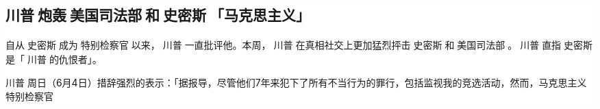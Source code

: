  </p>
 <h2>
  <strong>
   <ok href="/term/1041">
    川普
   </ok>
   炮轰
   <ok href="/term/7997">
    美国司法部
   </ok>
   和
   <ok href="/term/59040">
    史密斯
   </ok>
   「马克思主义」
  </strong>
 </h2>
 <p>
  自从
  <ok href="/term/59040">
   史密斯
  </ok>
  成为
  <ok href="/term/47782">
   特别检察官
  </ok>
  以来，
  <ok href="/term/1041">
   川普
  </ok>
  一直批评他。本周，
  <ok href="/term/1041">
   川普
  </ok>
  在真相社交上更加猛烈抨击
  <ok href="/term/59040">
   史密斯
  </ok>
  和
  <ok href="/term/7997">
   美国司法部
  </ok>
  。
  <ok href="/term/1041">
   川普
  </ok>
  直指
  <ok href="/term/59040">
   史密斯
  </ok>
  是「
  <ok href="/term/1041">
   川普
  </ok>
  的仇恨者」。
 </p>
 <p>
  <ok href="/term/1041">
   川普
  </ok>
  周日（6月4日）措辞强烈的表示：「据报导，尽管他们7年来犯下了所有不当行为的罪行，包括监视我的竞选活动，然而，马克思主义
  <ok href="/term/47782">
   特别检察官
  </ok>